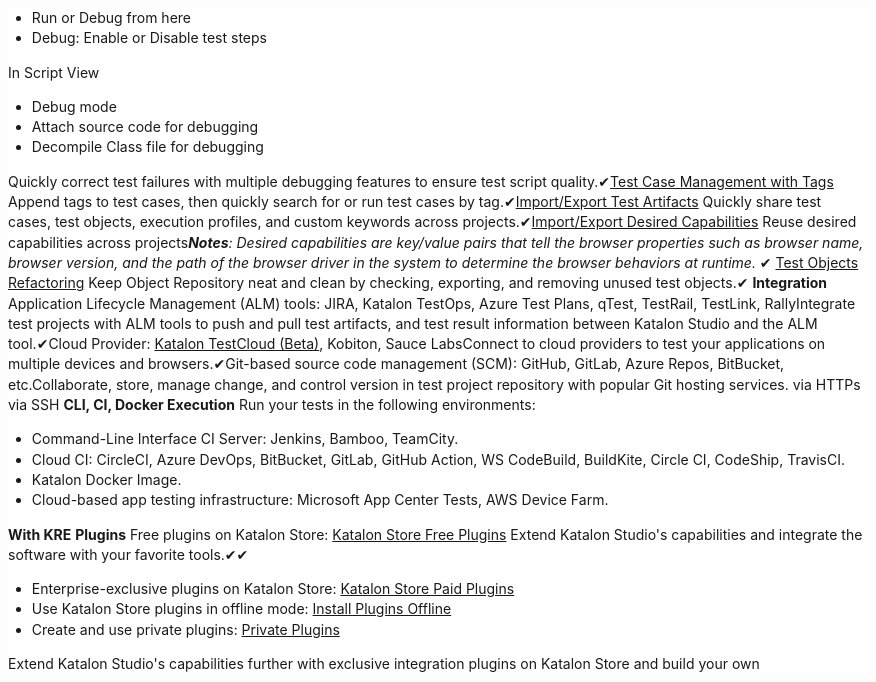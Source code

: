 <ul className="ul"><li className="li">Run or Debug from here</li><li className="li">Debug: Enable or Disable test steps</li></ul>         In Script View          <ul className="ul"><li className="li">Debug mode</li><li className="li">Attach source code for debugging</li><li className="li">Decompile Class file for debugging</li></ul>       </td><td className="entry">Quickly correct test failures with multiple debugging features         to ensure test script quality.</td><td className="entry" /><td className="entry">✔</td></tr><tr className><td className="entry"><a className="xref" href="/docs/katalon-studio-enterprise/extend-katalon-studio/katalon-studio-plugins/test-case-management-with-tags">Test           Case Management with Tags</a>       </td><td className="entry">Append tags to test cases, then quickly search for or run test         cases by tag.</td><td className="entry" /><td className="entry">✔</td></tr><tr className><td className="entry"><a className="xref" href="/docs/katalon-studio-enterprise/create-tests-and-projects/test-artifacts-sharing">Import/Export           Test Artifacts</a>       </td><td className="entry">Quickly share test cases, test objects, execution profiles, and         custom keywords across projects.</td><td className="entry" /><td className="entry">✔</td></tr><tr className><td className="entry"><a className="xref" href="/docs/katalon-studio-enterprise/create-tests-and-projects/configure-test-cases/desired-capabilities/manage-desired-capabilities">Import/Export           Desired Capabilities</a>       </td><td className="entry">Reuse desired capabilities across projects<em className="ph i"><strong className="ph b">Notes</strong>: Desired capabilities are key/value           pairs that tell the browser properties such as browser name,           browser version, and the path of the browser driver in the system           to determine the browser behaviors at runtime.</em>       </td><td className="entry" /><td className="entry">✔</td></tr><tr className><td className="entry">         <a className="xref" href="/docs/katalon-studio-enterprise/error-management/test-maintenance/test-objects-refactoring">Test           Objects Refactoring</a>       </td><td className="entry">Keep Object Repository neat and clean by checking, exporting,         and removing unused test objects.</td><td className="entry" /><td className="entry">✔</td></tr><tr className><td className="entry" rowSpan={3}>         <strong className="ph b">Integration</strong>       </td><td className="entry">Application Lifecycle Management (ALM) tools: JIRA, Katalon         TestOps, Azure Test Plans, qTest, TestRail, TestLink, Rally</td><td className="entry">Integrate test projects with ALM tools to push and pull test         artifacts, and test result information between Katalon Studio and         the ALM tool.</td><td className="entry" /><td className="entry">✔</td></tr><tr className><td className="entry">Cloud Provider: <a className="xref" href="/docs/katalon-studio-enterprise/integration/integrate-testcloud-with-studio">Katalon           TestCloud (Beta)</a>, Kobiton, Sauce Labs</td><td className="entry">Connect to cloud providers to test your applications on         multiple devices and browsers.</td><td className="entry" /><td className="entry">✔</td></tr><tr className><td className="entry">Git-based source code management (SCM): GitHub, GitLab, Azure         Repos, BitBucket, etc.</td><td className="entry">Collaborate, store, manage change, and control version in test         project repository with popular Git hosting services.</td><td className="entry">         via HTTPs       </td><td className="entry">         via SSH       </td></tr><tr className><td className="entry"><strong className="ph b">CLI, CI, Docker Execution</strong>       </td><td className="entry" colSpan={2}>Run your tests in the following environments:          <ul className="ul"><li className="li">Command-Line Interface CI Server: Jenkins, Bamboo,             TeamCity.</li><li className="li">Cloud CI: CircleCI, Azure DevOps, BitBucket, GitLab, GitHub             Action, WS CodeBuild, BuildKite, Circle CI, CodeShip,             TravisCI.</li><li className="li">Katalon Docker Image.</li><li className="li">Cloud-based app testing infrastructure: Microsoft App Center             Tests, AWS Device Farm.</li></ul>       </td><td className="entry" colSpan={2}>         <strong className="ph b">With KRE</strong>       </td></tr><tr className><td className="entry" rowSpan={2}>         <strong className="ph b">Plugins</strong>       </td><td className="entry">Free plugins on Katalon Store: <a className="xref j-external-link" href="https://store.katalon.com/?price=free" target="_blank">Katalon Store Free           Plugins</a>       </td><td className="entry">Extend Katalon Studio's capabilities and integrate the software         with your favorite tools.</td><td className="entry">✔</td><td className="entry">✔</td></tr><tr className><td className="entry">         <ul className="ul"><li className="li">Enterprise-exclusive plugins on Katalon Store: <a className="xref j-external-link" href="https://store.katalon.com/?price=paid" target="_blank">Katalon Store Paid               Plugins</a>           </li><li className="li">Use Katalon Store plugins in offline mode: <a className="xref" href="/docs/katalon-studio-enterprise/extend-katalon-studio/katalon-studio-plugins/installing-plugin-offline">Install               Plugins Offline</a>           </li><li className="li">Create and use private plugins: <a className="xref" href="/docs/katalon-studio-enterprise/extend-katalon-studio/katalon-studio-plugins/using-plugins#id_5">Private               Plugins</a>           </li></ul>       </td><td className="entry">Extend Katalon Studio's capabilities further with exclusive         integration plugins on Katalon Store and build your own